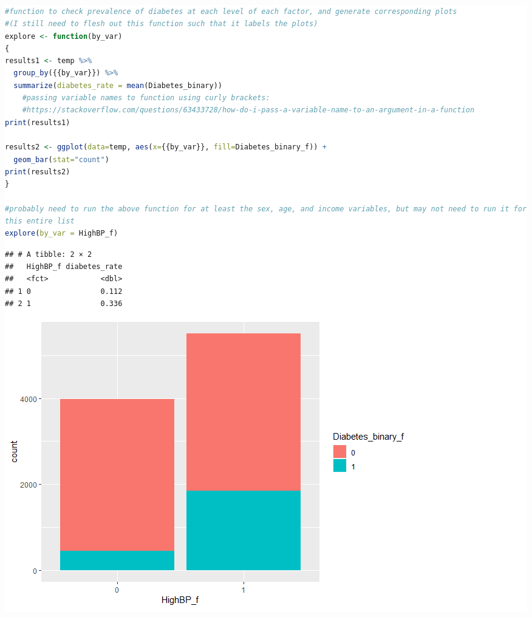 ``` r
#function to check prevalence of diabetes at each level of each factor, and generate corresponding plots
#(I still need to flesh out this function such that it labels the plots)
explore <- function(by_var)
{
results1 <- temp %>%
  group_by({{by_var}}) %>%
  summarize(diabetes_rate = mean(Diabetes_binary))
    #passing variable names to function using curly brackets:
    #https://stackoverflow.com/questions/63433728/how-do-i-pass-a-variable-name-to-an-argument-in-a-function
print(results1)

results2 <- ggplot(data=temp, aes(x={{by_var}}, fill=Diabetes_binary_f)) + 
  geom_bar(stat="count")
print(results2)
}

#probably need to run the above function for at least the sex, age, and income variables, but may not need to run it for this entire list
explore(by_var = HighBP_f)
```

    ## # A tibble: 2 × 2
    ##   HighBP_f diabetes_rate
    ##   <fct>            <dbl>
    ## 1 0                0.112
    ## 2 1                0.336

![](some-hs_files/figure-gfm/unnamed-chunk-6-2.png)
